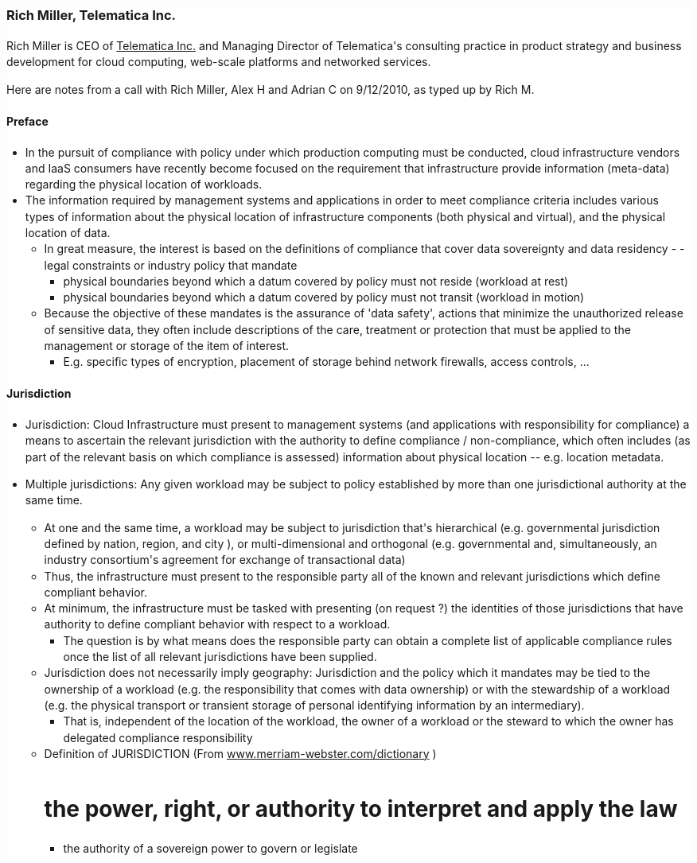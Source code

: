 ### Rich Miller, Telematica Inc.

Rich Miller is CEO of [Telematica Inc.](http://www.telematica.com/about-rhm/) and 
Managing Director of Telematica's consulting practice in product strategy and 
business development for cloud computing, web-scale platforms and networked services. 

Here are notes from a call with Rich Miller, Alex H and Adrian C  on 9/12/2010, as typed up by Rich M.

#### Preface 

  * In the pursuit of compliance with policy under which production computing must be conducted, 
cloud infrastructure vendors and IaaS consumers have recently become focused on the requirement that 
infrastructure provide information (meta-data) regarding the physical location of workloads.  
  * The information required by management systems and applications in order to meet compliance criteria includes 
various types of information about the physical location of infrastructure components (both physical and virtual), 
and the physical location of data. 
    * In great measure, the interest is based on the definitions of compliance that cover data sovereignty 
and data residency - - legal constraints or industry policy that mandate
      * physical boundaries beyond which a datum covered by policy must not reside (workload at rest)
      * physical boundaries beyond which a datum covered by policy must not transit (workload in motion) 
    * Because the objective of these mandates is the assurance of  'data safety', actions that minimize 
the unauthorized release of sensitive data, they often include  descriptions of the care, treatment or 
protection that must be applied to the management or storage of the item of interest.
        * E.g. specific types of encryption, placement of storage behind network firewalls, access controls, ...

#### Jurisdiction
 
 * Jurisdiction: Cloud Infrastructure must present to management systems (and applications with 
responsibility for compliance) a means to ascertain the relevant jurisdiction with the authority 
to define compliance / non-compliance,
 which often includes (as part of the relevant basis on which compliance is assessed) information
 about physical location -- e.g. location metadata.
  
* Multiple jurisdictions: Any given workload may be subject to policy established by more than one 
jurisdictional authority at the same time.
    * At one and the same time, a workload may be subject to jurisdiction that's hierarchical 
(e.g. governmental jurisdiction defined by nation, region, and city ), or multi-dimensional and 
orthogonal (e.g. governmental and, simultaneously, an industry consortium's agreement for exchange of 
transactional data)
    * Thus, the infrastructure must present to the responsible party all of the known and 
relevant jurisdictions which define compliant behavior.
    * At minimum, the infrastructure must be tasked with presenting (on request ?) the identities of 
those jurisdictions that have authority to define compliant behavior with respect to a workload. 
      *  The question is by what means does the responsible party can obtain a complete list of 
applicable compliance rules once the list of all relevant jurisdictions have been supplied.
  * Jurisdiction does not necessarily imply geography: Jurisdiction and the policy which it mandates 
may be tied to the ownership of a workload (e.g. the responsibility that comes with data ownership) or
 with the stewardship of a workload (e.g. the physical transport or transient storage of 
personal identifying information by an intermediary).  
      *  That is, independent of the location of the workload, the owner of a workload or the steward 
to which the owner has delegated compliance responsibility
  * Definition of JURISDICTION (From www.merriam-webster.com/dictionary )
    # the power, right, or authority to interpret and apply the law
      * the authority of a sovereign power to govern or legislate